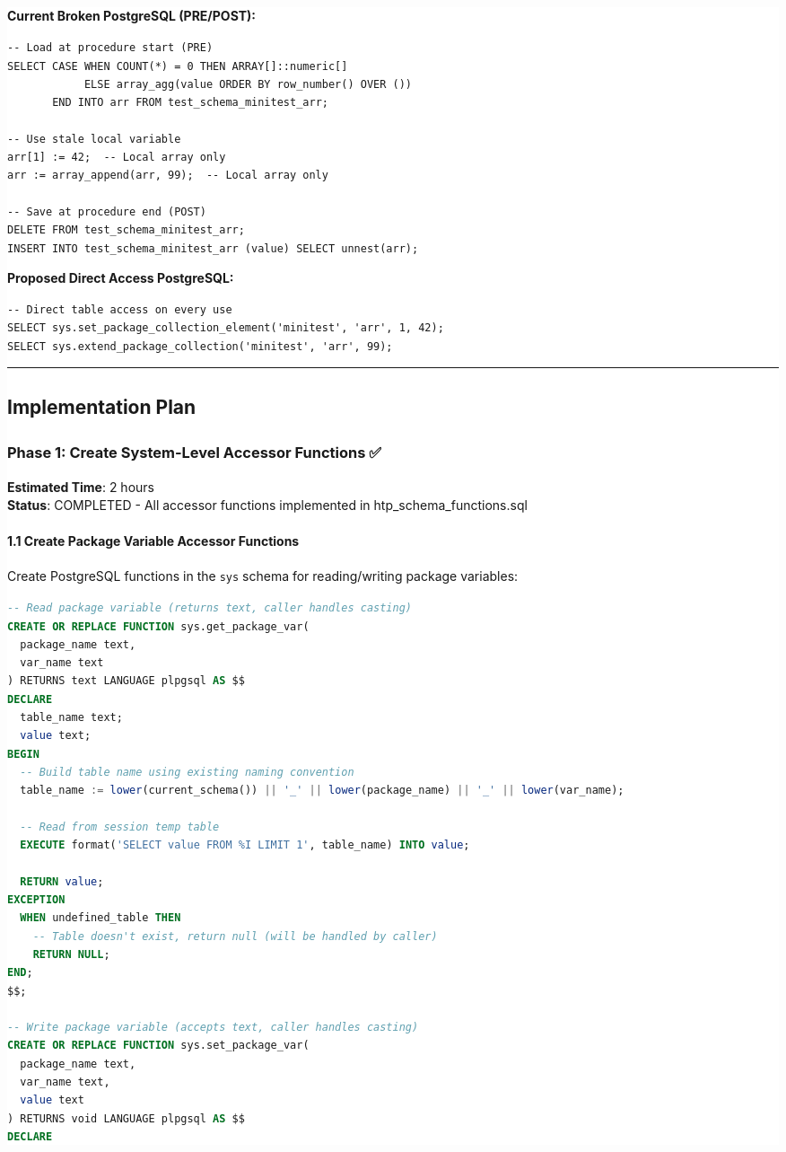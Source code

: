 **Current Broken PostgreSQL (PRE/POST):**
```plsql
-- Load at procedure start (PRE)
SELECT CASE WHEN COUNT(*) = 0 THEN ARRAY[]::numeric[]
            ELSE array_agg(value ORDER BY row_number() OVER ())
       END INTO arr FROM test_schema_minitest_arr;

-- Use stale local variable
arr[1] := 42;  -- Local array only
arr := array_append(arr, 99);  -- Local array only

-- Save at procedure end (POST)
DELETE FROM test_schema_minitest_arr;
INSERT INTO test_schema_minitest_arr (value) SELECT unnest(arr);
```

**Proposed Direct Access PostgreSQL:**
```plsql
-- Direct table access on every use
SELECT sys.set_package_collection_element('minitest', 'arr', 1, 42);
SELECT sys.extend_package_collection('minitest', 'arr', 99);
```

---

## **Implementation Plan**

### **Phase 1: Create System-Level Accessor Functions** ✅ 
**Estimated Time**: 2 hours  
**Status**: COMPLETED - All accessor functions implemented in htp_schema_functions.sql

#### **1.1 Create Package Variable Accessor Functions**
Create PostgreSQL functions in the `sys` schema for reading/writing package variables:

```sql
-- Read package variable (returns text, caller handles casting)
CREATE OR REPLACE FUNCTION sys.get_package_var(
  package_name text, 
  var_name text
) RETURNS text LANGUAGE plpgsql AS $$
DECLARE
  table_name text;
  value text;
BEGIN
  -- Build table name using existing naming convention
  table_name := lower(current_schema()) || '_' || lower(package_name) || '_' || lower(var_name);
  
  -- Read from session temp table
  EXECUTE format('SELECT value FROM %I LIMIT 1', table_name) INTO value;
  
  RETURN value;
EXCEPTION
  WHEN undefined_table THEN
    -- Table doesn't exist, return null (will be handled by caller)
    RETURN NULL;
END;
$$;

-- Write package variable (accepts text, caller handles casting)
CREATE OR REPLACE FUNCTION sys.set_package_var(
  package_name text, 
  var_name text, 
  value text
) RETURNS void LANGUAGE plpgsql AS $$
DECLARE
```